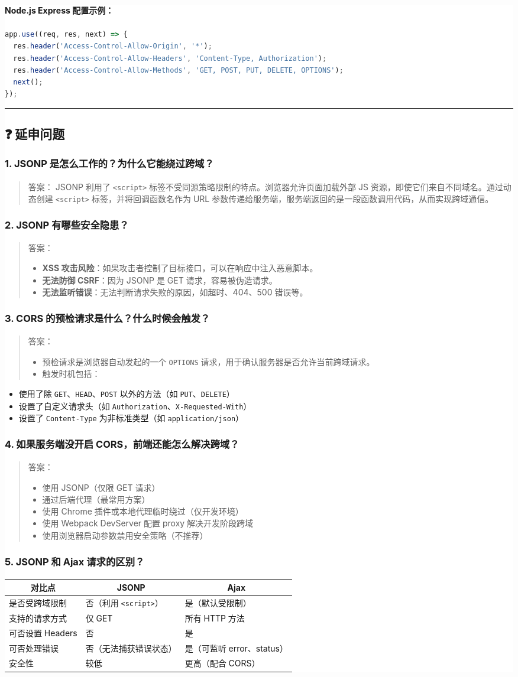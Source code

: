 #### Node.js Express 配置示例：
```js
app.use((req, res, next) => {
  res.header('Access-Control-Allow-Origin', '*');
  res.header('Access-Control-Allow-Headers', 'Content-Type, Authorization');
  res.header('Access-Control-Allow-Methods', 'GET, POST, PUT, DELETE, OPTIONS');
  next();
});
```

---

## ❓ 延申问题

### 1. **JSONP 是怎么工作的？为什么它能绕过跨域？**

> 答案：
> JSONP 利用了 `<script>` 标签不受同源策略限制的特点。浏览器允许页面加载外部 JS 资源，即使它们来自不同域名。通过动态创建 `<script>` 标签，并将回调函数名作为 URL 参数传递给服务端，服务端返回的是一段函数调用代码，从而实现跨域通信。

### 2. **JSONP 有哪些安全隐患？**

> 答案：
> - **XSS 攻击风险**：如果攻击者控制了目标接口，可以在响应中注入恶意脚本。
> - **无法防御 CSRF**：因为 JSONP 是 GET 请求，容易被伪造请求。
> - **无法监听错误**：无法判断请求失败的原因，如超时、404、500 错误等。

### 3. **CORS 的预检请求是什么？什么时候会触发？**

> 答案：
> - 预检请求是浏览器自动发起的一个 `OPTIONS` 请求，用于确认服务器是否允许当前跨域请求。
> - 触发时机包括：
   - 使用了除 `GET`、`HEAD`、`POST` 以外的方法（如 `PUT`、`DELETE`）
   - 设置了自定义请求头（如 `Authorization`、`X-Requested-With`）
   - 设置了 `Content-Type` 为非标准类型（如 `application/json`）

### 4. **如果服务端没开启 CORS，前端还能怎么解决跨域？**

> 答案：
> - 使用 JSONP（仅限 GET 请求）
> - 通过后端代理（最常用方案）
> - 使用 Chrome 插件或本地代理临时绕过（仅开发环境）
> - 使用 Webpack DevServer 配置 proxy 解决开发阶段跨域
> - 使用浏览器启动参数禁用安全策略（不推荐）

### 5. **JSONP 和 Ajax 请求的区别？**

| 对比点 | JSONP | Ajax |
|--------|-------|------|
| 是否受跨域限制 | 否（利用 `<script>`） | 是（默认受限制） |
| 支持的请求方式 | 仅 GET | 所有 HTTP 方法 |
| 可否设置 Headers | 否 | 是 |
| 可否处理错误 | 否（无法捕获错误状态） | 是（可监听 error、status） |
| 安全性 | 较低 | 更高（配合 CORS） |


